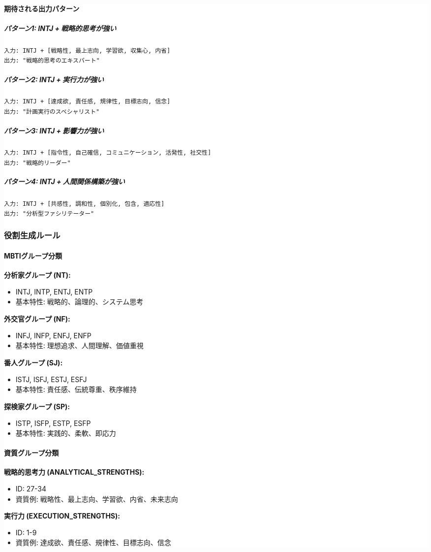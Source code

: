 #### 期待される出力パターン

##### パターン1: INTJ + 戦略的思考が強い
```
入力: INTJ + [戦略性, 最上志向, 学習欲, 収集心, 内省]
出力: "戦略的思考のエキスパート"
```

##### パターン2: INTJ + 実行力が強い
```
入力: INTJ + [達成欲, 責任感, 規律性, 目標志向, 信念]
出力: "計画実行のスペシャリスト"
```

##### パターン3: INTJ + 影響力が強い
```
入力: INTJ + [指令性, 自己確信, コミュニケーション, 活発性, 社交性]
出力: "戦略的リーダー"
```

##### パターン4: INTJ + 人間関係構築が強い
```
入力: INTJ + [共感性, 調和性, 個別化, 包含, 適応性]
出力: "分析型ファシリテーター"
```

### 役割生成ルール

#### MBTIグループ分類

**分析家グループ (NT):**
- INTJ, INTP, ENTJ, ENTP
- 基本特性: 戦略的、論理的、システム思考

**外交官グループ (NF):**
- INFJ, INFP, ENFJ, ENFP
- 基本特性: 理想追求、人間理解、価値重視

**番人グループ (SJ):**
- ISTJ, ISFJ, ESTJ, ESFJ
- 基本特性: 責任感、伝統尊重、秩序維持

**探検家グループ (SP):**
- ISTP, ISFP, ESTP, ESFP
- 基本特性: 実践的、柔軟、即応力

#### 資質グループ分類

**戦略的思考力 (ANALYTICAL_STRENGTHS):**
- ID: 27-34
- 資質例: 戦略性、最上志向、学習欲、内省、未来志向

**実行力 (EXECUTION_STRENGTHS):**
- ID: 1-9
- 資質例: 達成欲、責任感、規律性、目標志向、信念
